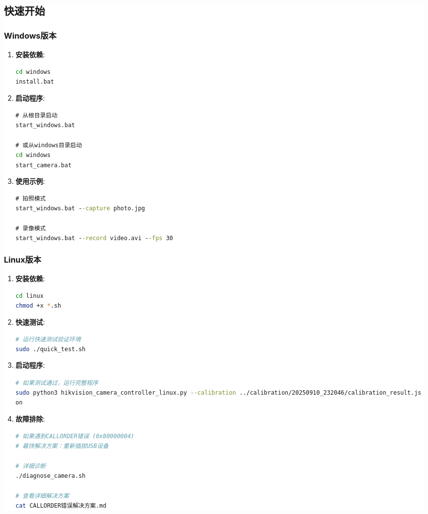 ## 快速开始

### Windows版本

1. **安装依赖**:
   ```cmd
   cd windows
   install.bat
   ```

2. **启动程序**:
   ```cmd
   # 从根目录启动
   start_windows.bat
   
   # 或从windows目录启动
   cd windows
   start_camera.bat
   ```

3. **使用示例**:
   ```cmd
   # 拍照模式
   start_windows.bat --capture photo.jpg
   
   # 录像模式
   start_windows.bat --record video.avi --fps 30
   ```

### Linux版本

1. **安装依赖**:
   ```bash
   cd linux
   chmod +x *.sh
   ```

2. **快速测试**:
   ```bash
   # 运行快速测试验证环境
   sudo ./quick_test.sh
   ```

3. **启动程序**:
   ```bash
   # 如果测试通过，运行完整程序
   sudo python3 hikvision_camera_controller_linux.py --calibration ../calibration/20250910_232046/calibration_result.json
   ```

4. **故障排除**:
   ```bash
   # 如果遇到CALLORDER错误 (0x80000004)
   # 最快解决方案：重新插拔USB设备
   
   # 详细诊断
   ./diagnose_camera.sh
   
   # 查看详细解决方案
   cat CALLORDER错误解决方案.md
   ```
